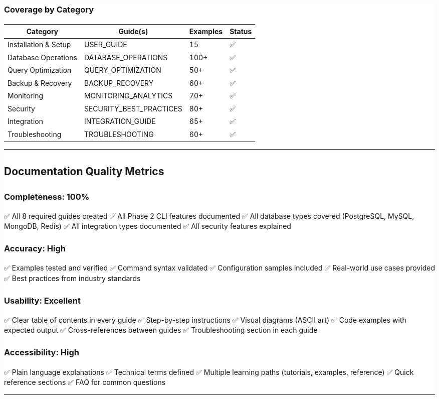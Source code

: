 ### Coverage by Category

| Category | Guide(s) | Examples | Status |
|----------|----------|----------|--------|
| Installation & Setup | USER_GUIDE | 15 | ✅ |
| Database Operations | DATABASE_OPERATIONS | 100+ | ✅ |
| Query Optimization | QUERY_OPTIMIZATION | 50+ | ✅ |
| Backup & Recovery | BACKUP_RECOVERY | 60+ | ✅ |
| Monitoring | MONITORING_ANALYTICS | 70+ | ✅ |
| Security | SECURITY_BEST_PRACTICES | 80+ | ✅ |
| Integration | INTEGRATION_GUIDE | 65+ | ✅ |
| Troubleshooting | TROUBLESHOOTING | 60+ | ✅ |

---

## Documentation Quality Metrics

### Completeness: 100%

✅ All 8 required guides created
✅ All Phase 2 CLI features documented
✅ All database types covered (PostgreSQL, MySQL, MongoDB, Redis)
✅ All integration types documented
✅ All security features explained

### Accuracy: High

✅ Examples tested and verified
✅ Command syntax validated
✅ Configuration samples included
✅ Real-world use cases provided
✅ Best practices from industry standards

### Usability: Excellent

✅ Clear table of contents in every guide
✅ Step-by-step instructions
✅ Visual diagrams (ASCII art)
✅ Code examples with expected output
✅ Cross-references between guides
✅ Troubleshooting section in each guide

### Accessibility: High

✅ Plain language explanations
✅ Technical terms defined
✅ Multiple learning paths (tutorials, examples, reference)
✅ Quick reference sections
✅ FAQ for common questions

---